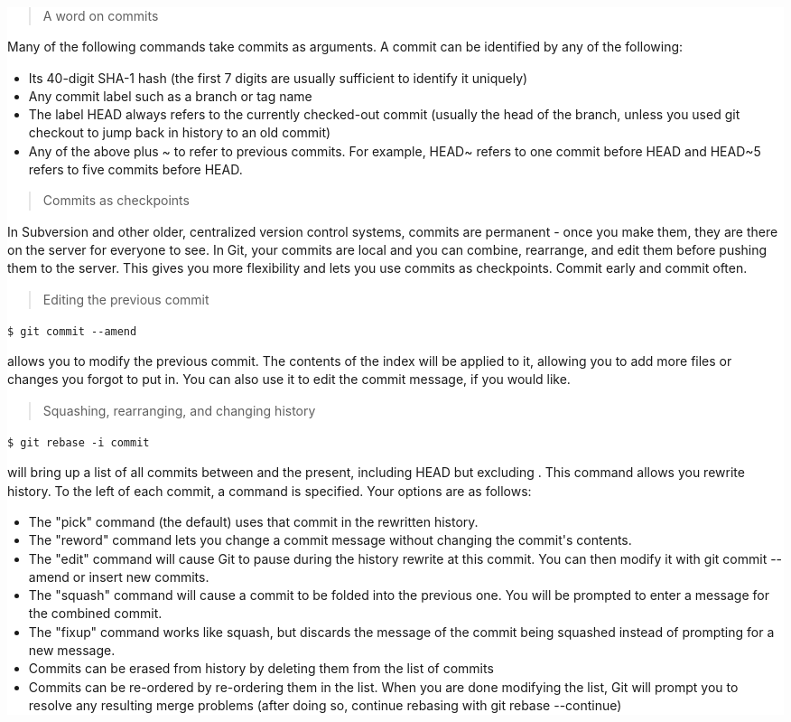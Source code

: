 > A word on commits

Many of the following commands take commits as arguments. A commit can
be identified by any of the following:

-   Its 40-digit SHA-1 hash (the first 7 digits are usually sufficient
    to identify it uniquely)
-   Any commit label such as a branch or tag name
-   The label HEAD always refers to the currently checked-out commit
    (usually the head of the branch, unless you used git checkout to
    jump back in history to an old commit)
-   Any of the above plus ~ to refer to previous commits. For example,
    HEAD~ refers to one commit before HEAD and HEAD~5 refers to five
    commits before HEAD.

> Commits as checkpoints

In Subversion and other older, centralized version control systems,
commits are permanent - once you make them, they are there on the server
for everyone to see. In Git, your commits are local and you can combine,
rearrange, and edit them before pushing them to the server. This gives
you more flexibility and lets you use commits as checkpoints. Commit
early and commit often.

> Editing the previous commit

    $ git commit --amend

allows you to modify the previous commit. The contents of the index will
be applied to it, allowing you to add more files or changes you forgot
to put in. You can also use it to edit the commit message, if you would
like.

> Squashing, rearranging, and changing history

    $ git rebase -i commit

will bring up a list of all commits between <commit> and the present,
including HEAD but excluding <commit>. This command allows you rewrite
history. To the left of each commit, a command is specified. Your
options are as follows:

-   The "pick" command (the default) uses that commit in the rewritten
    history.
-   The "reword" command lets you change a commit message without
    changing the commit's contents.
-   The "edit" command will cause Git to pause during the history
    rewrite at this commit. You can then modify it with
    git commit --amend or insert new commits.
-   The "squash" command will cause a commit to be folded into the
    previous one. You will be prompted to enter a message for the
    combined commit.
-   The "fixup" command works like squash, but discards the message of
    the commit being squashed instead of prompting for a new message.
-   Commits can be erased from history by deleting them from the list of
    commits
-   Commits can be re-ordered by re-ordering them in the list. When you
    are done modifying the list, Git will prompt you to resolve any
    resulting merge problems (after doing so, continue rebasing with
    git rebase --continue)
